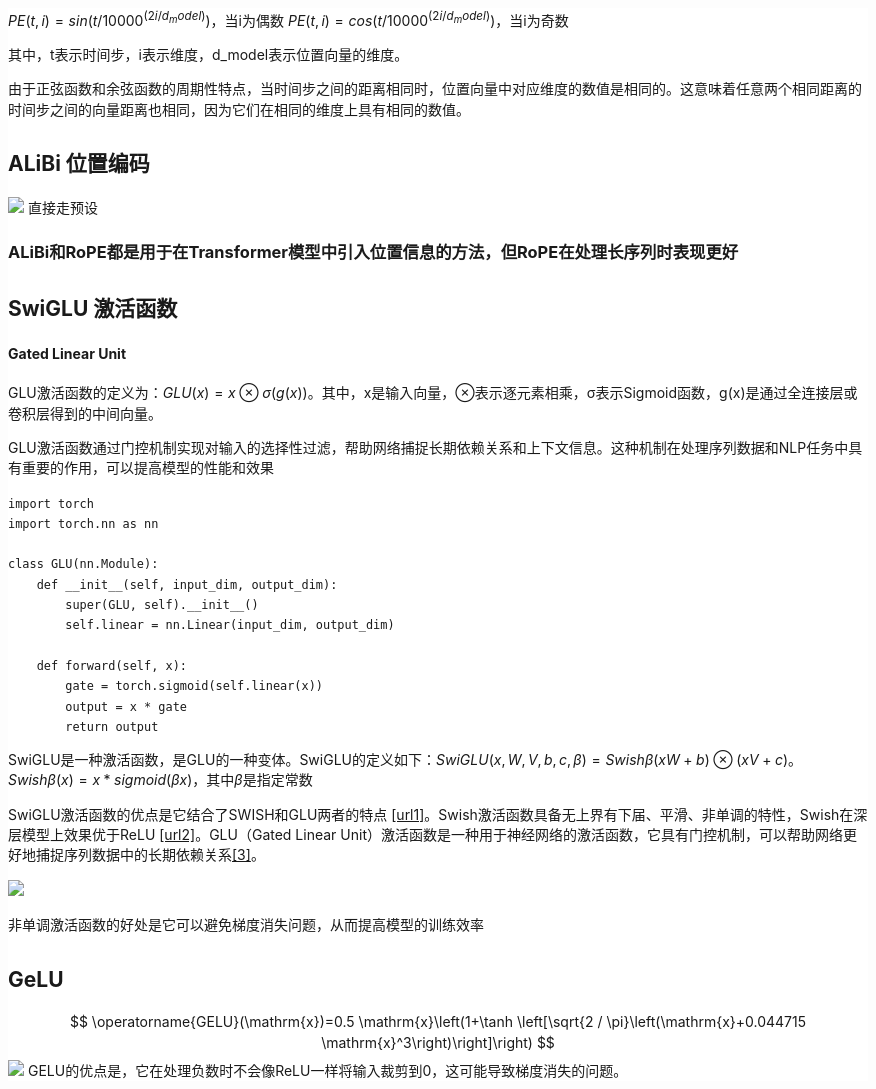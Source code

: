 $PE(t, i) = sin(t / 10000^{(2i/d_model)})$，当i为偶数 $PE(t, i) = cos(t / 10000^{(2i/d_model)})$，当i为奇数

其中，t表示时间步，i表示维度，d_model表示位置向量的维度。

由于正弦函数和余弦函数的周期性特点，当时间步之间的距离相同时，位置向量中对应维度的数值是相同的。这意味着任意两个相同距离的时间步之间的向量距离也相同，因为它们在相同的维度上具有相同的数值。

## ALiBi 位置编码
![](https://raw.githubusercontent.com/dijiatrustlight/Chart_bed/master/img/202307102108595.png)
直接走预设

### ALiBi和RoPE都是用于在Transformer模型中引入位置信息的方法，但RoPE在处理长序列时表现更好


## SwiGLU 激活函数
#### Gated Linear Unit
GLU激活函数的定义为：$GLU(x) = x ⊗ σ(g(x))$。其中，x是输入向量，⊗表示逐元素相乘，σ表示Sigmoid函数，g(x)是通过全连接层或卷积层得到的中间向量。

GLU激活函数通过门控机制实现对输入的选择性过滤，帮助网络捕捉长期依赖关系和上下文信息。这种机制在处理序列数据和NLP任务中具有重要的作用，可以提高模型的性能和效果


```
import torch
import torch.nn as nn

class GLU(nn.Module):
    def __init__(self, input_dim, output_dim):
        super(GLU, self).__init__()
        self.linear = nn.Linear(input_dim, output_dim)

    def forward(self, x):
        gate = torch.sigmoid(self.linear(x))
        output = x * gate
        return output
```

SwiGLU是一种激活函数，是GLU的一种变体。SwiGLU的定义如下：$SwiGLU (x, W, V, b, c, β) = Swish β (x W + b) ⊗ (x V + c)$。$Swish β (x) = x * sigmoid(βx)$，其中$β$是指定常数

SwiGLU激活函数的优点是它结合了SWISH和GLU两者的特点 [[url1]](https://blog.csdn.net/qinduohao333/article/details/131085549)。Swish激活函数具备无上界有下届、平滑、非单调的特性，Swish在深层模型上效果优于ReLU [[url2]](https://zhuanlan.zhihu.com/p/630197707)。GLU（Gated Linear Unit）激活函数是一种用于神经网络的激活函数，它具有门控机制，可以帮助网络更好地捕捉序列数据中的长期依赖关系[[3]](https://zhuanlan.zhihu.com/p/621058772)。

![](https://raw.githubusercontent.com/dijiatrustlight/Chart_bed/master/img/202307111540793.png)

非单调激活函数的好处是它可以避免梯度消失问题，从而提高模型的训练效率

## GeLU
$$
\operatorname{GELU}(\mathrm{x})=0.5 \mathrm{x}\left(1+\tanh \left[\sqrt{2 / \pi}\left(\mathrm{x}+0.044715 \mathrm{x}^3\right)\right]\right)
$$
![](https://raw.githubusercontent.com/dijiatrustlight/Chart_bed/master/img/202307111601795.png)
GELU的优点是，它在处理负数时不会像ReLU一样将输入裁剪到0，这可能导致梯度消失的问题。

